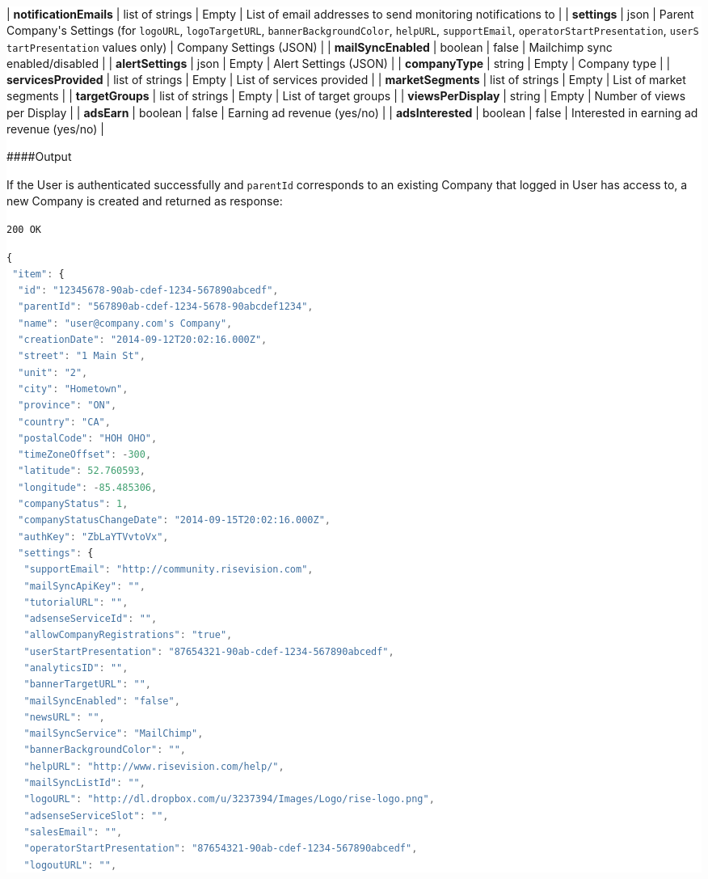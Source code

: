 | **notificationEmails**  | list of strings | Empty | List of email addresses to send monitoring notifications to |
| **settings**  | json | Parent Company's Settings (for `logoURL`, `logoTargetURL`, `bannerBackgroundColor`, `helpURL`, `supportEmail`, `operatorStartPresentation`, `userStartPresentation` values only) | Company Settings (JSON) |
| **mailSyncEnabled**  | boolean | false | Mailchimp sync enabled/disabled |
| **alertSettings**  | json | Empty | Alert Settings (JSON) |
| **companyType**  | string | Empty | Company type |
| **servicesProvided**  | list of strings | Empty |  List of services provided |
| **marketSegments**  | list of strings | Empty | List of market segments |
| **targetGroups**  | list of strings | Empty | List of target groups |
| **viewsPerDisplay**  | string | Empty | Number of views per Display |
| **adsEarn**  | boolean | false | Earning ad revenue (yes/no) |
| **adsInterested**  | boolean | false | Interested in earning ad revenue (yes/no) |
				
####Output

If the User is authenticated successfully and `parentId` corresponds to an existing Company that logged in User has access to, a new Company is created and returned as response:

```200 OK```

```javascript
{
 "item": {
  "id": "12345678-90ab-cdef-1234-567890abcedf",
  "parentId": "567890ab-cdef-1234-5678-90abcdef1234",
  "name": "user@company.com's Company",
  "creationDate": "2014-09-12T20:02:16.000Z",
  "street": "1 Main St",
  "unit": "2",
  "city": "Hometown",
  "province": "ON",
  "country": "CA",
  "postalCode": "HOH OHO",
  "timeZoneOffset": -300,
  "latitude": 52.760593,
  "longitude": -85.485306,
  "companyStatus": 1,
  "companyStatusChangeDate": "2014-09-15T20:02:16.000Z",
  "authKey": "ZbLaYTVvtoVx",
  "settings": {
   "supportEmail": "http://community.risevision.com",
   "mailSyncApiKey": "",
   "tutorialURL": "",
   "adsenseServiceId": "",
   "allowCompanyRegistrations": "true",
   "userStartPresentation": "87654321-90ab-cdef-1234-567890abcedf",
   "analyticsID": "",
   "bannerTargetURL": "",
   "mailSyncEnabled": "false",
   "newsURL": "",
   "mailSyncService": "MailChimp",
   "bannerBackgroundColor": "",
   "helpURL": "http://www.risevision.com/help/",
   "mailSyncListId": "",
   "logoURL": "http://dl.dropbox.com/u/3237394/Images/Logo/rise-logo.png",
   "adsenseServiceSlot": "",
   "salesEmail": "",
   "operatorStartPresentation": "87654321-90ab-cdef-1234-567890abcedf",
   "logoutURL": "",
```